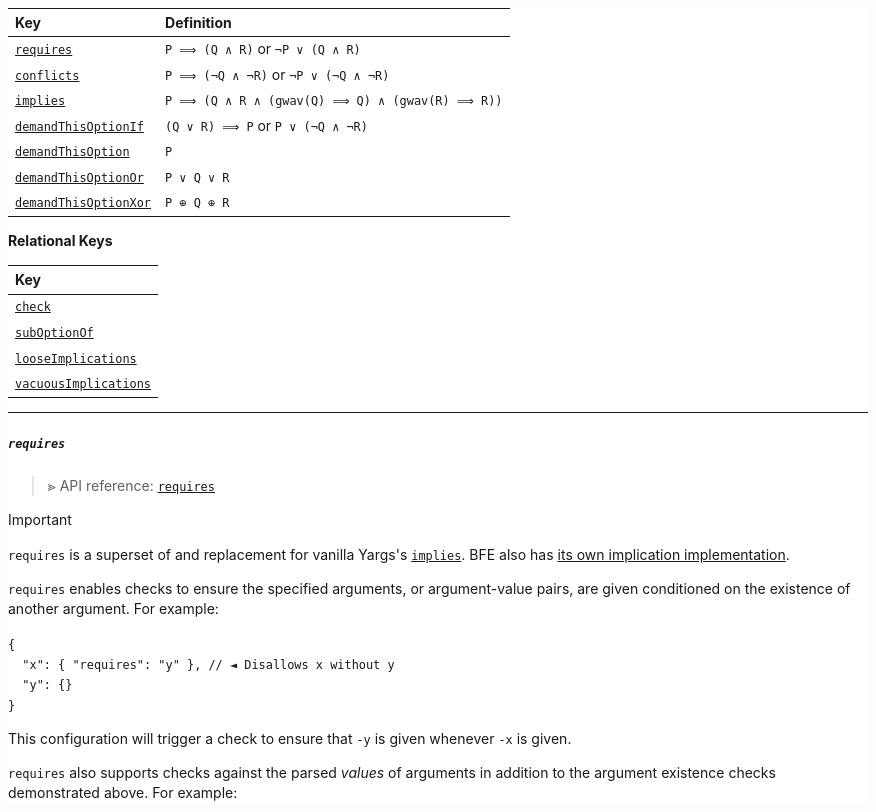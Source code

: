 | Key                         | Definition                                    |
| :-------------------------- | :-------------------------------------------- |
| [`requires`][14]            | `P ⟹ (Q ∧ R)` or `¬P ∨ (Q ∧ R)`               |
| [`conflicts`][15]           | `P ⟹ (¬Q ∧ ¬R)` or `¬P ∨ (¬Q ∧ ¬R)`           |
| [`implies`][18]             | `P ⟹ (Q ∧ R ∧ (gwav(Q) ⟹ Q) ∧ (gwav(R) ⟹ R))` |
| [`demandThisOptionIf`][19]  | `(Q ∨ R) ⟹ P` or `P ∨ (¬Q ∧ ¬R)`              |
| [`demandThisOption`][20]    | `P`                                           |
| [`demandThisOptionOr`][21]  | `P ∨ Q ∨ R`                                   |
| [`demandThisOptionXor`][22] | `P ⊕ Q ⊕ R`                                   |

**Relational Keys**

| Key                         |
| :-------------------------- |
| [`check`][13]               |
| [`subOptionOf`][23]         |
| [`looseImplications`][24]   |
| [`vacuousImplications`][25] |

---

##### `requires`

> ⪢ API reference: [`requires`][26]

> [!IMPORTANT]
>
> `requires` is a superset of and replacement for vanilla Yargs's
> [`implies`][27]. BFE also has [its own implication implementation][18].

`requires` enables checks to ensure the specified arguments, or argument-value
pairs, are given conditioned on the existence of another argument. For example:



```jsonc
{
  "x": { "requires": "y" }, // ◄ Disallows x without y
  "y": {}
}
```

This configuration will trigger a check to ensure that `-⁠y` is given whenever
`-⁠x` is given.

`requires` also supports checks against the parsed _values_ of arguments in
addition to the argument existence checks demonstrated above. For example:




[x-badge-blm-image]: https://xunn.at/badge-blm 'Join the movement!'
[x-badge-blm-link]: https://xunn.at/donate-blm
[x-badge-codecov-link]: https://codecov.io/gh/Xunnamius/black-flag
[x-badge-downloads-link]: https://npmtrends.com/@black-flag/extensions
[x-badge-npm-link]: https://npm.im/@black-flag/extensions
[x-badge-repo-link]: https://github.com/Xunnamius/black-flag
[x-pkg-tree-shaking]: https://webpack.js.org/guides/tree-shaking
[x-repo-contributing]: /CONTRIBUTING.md
[x-repo-contributors]: /README.md#contributors
[x-repo-docs]: docs
[x-repo-license]: ./LICENSE
[x-repo-package-json]: package.json
[x-repo-pr-compare]: https://github.com/Xunnamius/black-flag/compare
[x-repo-sponsor]: https://github.com/sponsors/Xunnamius
[x-repo-support]: /.github/SUPPORT.md
[1]: https://github.com/yargs/yargs/issues
[2]: https://en.wikipedia.org/wiki/Completeness_(logic)
[3]: https://en.wikipedia.org/wiki/Propositional_calculus
[4]: #differences-between-black-flag-extensions-and-yargs
[5]: https://en.wikipedia.org/wiki/Word_joiner
[6]: ./docs/index/functions/withBuilderExtensions.md
[7]: https://github.com/yargs/yargs-parser?tab=readme-ov-file#configuration
[8]: ../../docs/api/src/exports/type-aliases/Configuration.md#builder
[9]: ../../docs/api/src/exports/type-aliases/Configuration.md#handler
[10]: ../../docs/features.md#its-yargs-all-the-way-down-
[12]: https://yargs.js.org/docs#api-reference-defaultkey-value-description
[13]: #check
[14]: #requires
[15]: #conflicts
[16]: https://github.com/yargs/yargs/issues/1442
[17]: https://yargs.js.org/docs#api-reference-optionskey-opt
[18]: #implies
[19]: #demandthisoptionif
[20]: #demandthisoption
[21]: #demandthisoptionor
[22]: #demandthisoptionxor
[23]: #suboptionof
[24]: #looseimplications
[25]: #vacuousimplications
[26]: ./docs/index/type-aliases/BfeBuilderObjectValueExtensions.md#requires
[27]: https://yargs.js.org/docs#api-reference-impliesx-y
[28]: ./docs/index/type-aliases/BfeBuilderObjectValueExtensions.md#conflicts
[29]: https://yargs.js.org/docs#api-reference-conflictsx-y
[30]: ./docs/index/type-aliases/BfeBuilderObjectValueExtensions.md#implies
[31]: #new-option-configuration-keys
[32]: https://yargs.js.org/docs#api-reference-demandoptionkey-msg-boolean
[33]: https://en.wikipedia.org/wiki/Vacuous_truth
[34]: https://en.wikipedia.org/wiki/Consequent
[39]: ./docs/index/type-aliases/BfeBuilderObjectValueExtensions.md#check
[40]: https://yargs.js.org/docs#api-reference-checkfn-globaltrue
[41]: ../../docs/api/src/exports/type-aliases/ConfigureErrorHandlingEpilogue.md
[42]: ../../docs/api/src/exports/classes/GracefulEarlyExitError.md
[43]: ./docs/index/type-aliases/BfeBuilderObjectValueExtensions.md#subOptionOf
[44]: ../../docs/features.md#built-in-support-for-dynamic-options-
[45]: https://github.com/Xunnamius/black-flag-demo/blob/main/commands/init.js
[46]: ../../examples/README.md
[47]: #strange-and-impossible-configurations
[48]: https://yargs.js.org/docs#api-reference-groupkeys-groupname
[49]: https://github.com/Xunnamius/xunnctl?tab=readme-ov-file#xunnctl
[50]: ./docs/index/functions/withUsageExtensions.md
[51]: ./docs/index/functions/getInvocableExtendedHandler.md
[54]: ../../docs/api/src/exports/util/type-aliases/ExecutionContext.md
[55]: ./docs/symbols/variables/$artificiallyInvoked.md
[56]: ./docs/index/type-aliases/BfeStrictArguments.md
[57]: ../../docs/api/src/exports/variables/$executionContext.md
[58]: ../../docs/api/src/exports/functions/runProgram.md
[59]: https://yargs.js.org/docs#api-reference-coercekey-fn
[60]: https://yargs.js.org/docs#api-reference
[61]: ../../docs/api/src/exports/type-aliases/ConfigureExecutionPrologue.md
[62]: https://npm.im/@black-flag/core
[63]: https://yargs.js.org/docs#api-reference-commanddirdirectory-opts
[64]: ../../docs/bf-vs-yargs.md
[65]: https://github.com/yargs/yargs/issues/1323
[66]: https://github.com/yargs/yargs/issues/2340
[67]: https://github.com/yargs/yargs/issues/1322
[68]: https://github.com/yargs/yargs/issues/2089
[69]: https://github.com/yargs/yargs/issues/1975
[70]: https://github.com/yargs/yargs-parser/issues/412
[71]: https://github.com/yargs/yargs/issues/1680
[72]: https://github.com/yargs/yargs/issues/1599
[73]: https://github.com/yargs/yargs/issues/1611